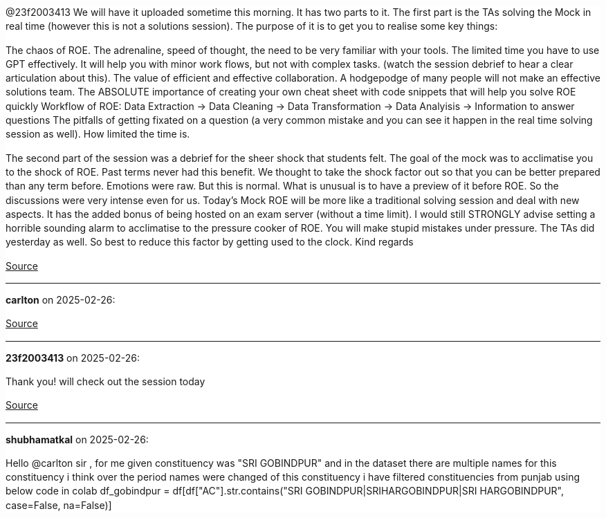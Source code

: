 @23f2003413
We will have it uploaded sometime this morning.
It has two parts to it. The first part is the TAs solving the Mock in real time (however this is not a solutions session). The purpose of it is to get you to realise some key things:

The chaos of ROE.
The adrenaline, speed of thought, the need to be very familiar with your tools.
The limited time you have to use GPT effectively. It will help you with minor work flows, but not with complex tasks. (watch the session debrief to hear a clear articulation about this).
The value of efficient and effective collaboration. A hodgepodge of many people will not make an effective solutions team.
The ABSOLUTE importance of creating your own cheat sheet with code snippets that will help you solve ROE quickly
Workflow of ROE: Data Extraction → Data Cleaning → Data Transformation → Data Analyisis → Information to answer questions
The pitfalls of getting fixated on a question (a very common mistake and you can see it happen in the real time solving session as well).
How limited the time is.

The second part of the session was a debrief for the sheer shock that students felt. The goal of the mock was to acclimatise you to the shock of ROE.
Past terms never had this benefit. We thought to take the shock factor out so that you can be better prepared than any term before. Emotions were raw. But this is normal. What is unusual is to have a preview of it before ROE. So the discussions were very intense even for us.
Today’s Mock ROE will be more like a traditional solving session and deal with new aspects. It has the added bonus of being hosted on an exam server (without a time limit).
I would still STRONGLY advise setting a horrible sounding alarm to acclimatise to the pressure cooker of ROE. You will make stupid mistakes under pressure. The TAs did yesterday as well. So best to reduce this factor by getting used to the clock.
Kind regards

[Source](https://discourse.onlinedegree.iitm.ac.in/t/mock-roe-1-2-3-4-tds-jan-2025/168449/15)

---

**carlton** on 2025-02-26:



[Source](https://discourse.onlinedegree.iitm.ac.in/t/mock-roe-1-2-3-4-tds-jan-2025/168449/16)

---

**23f2003413** on 2025-02-26:

Thank you! will check out the session today

[Source](https://discourse.onlinedegree.iitm.ac.in/t/mock-roe-1-2-3-4-tds-jan-2025/168449/17)

---

**shubhamatkal** on 2025-02-26:

Hello @carlton sir , for me given constituency was "SRI GOBINDPUR"
and in the dataset there are multiple names for this constituency i think over the period names were changed of this constituency
i have filtered constituencies from punjab using below code in colab
df_gobindpur = df[df["AC"].str.contains("SRI GOBINDPUR|SRIHARGOBINDPUR|SRI HARGOBINDPUR", case=False, na=False)]
